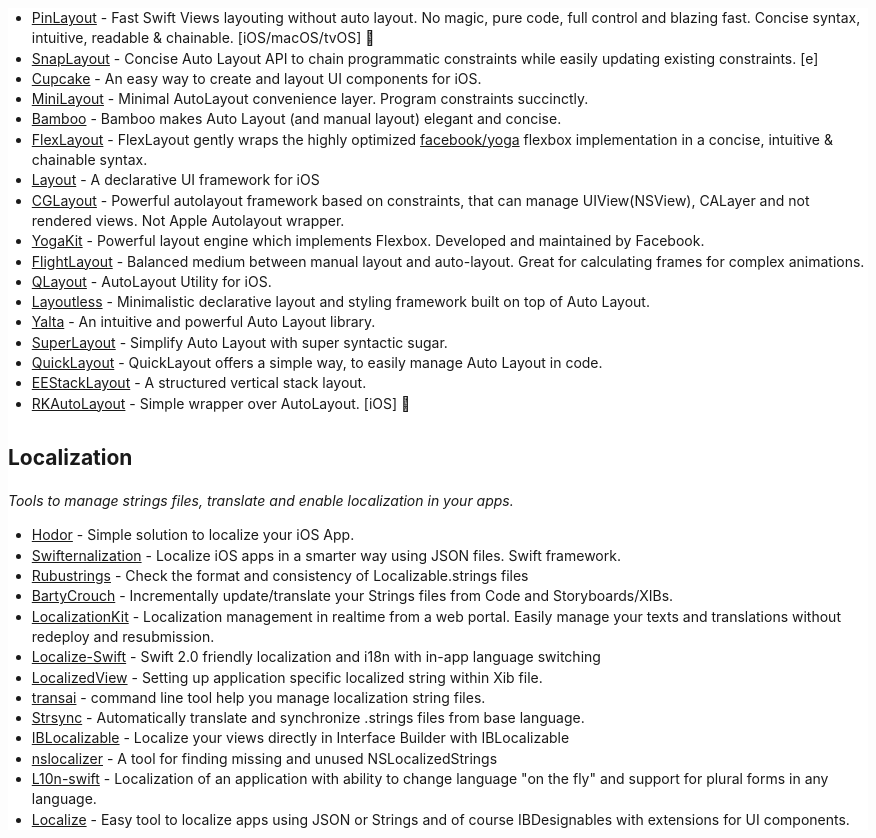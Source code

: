 * [PinLayout](https://github.com/layoutBox/PinLayout) - Fast Swift Views layouting without auto layout. No magic, pure code, full control and blazing fast. Concise syntax, intuitive, readable & chainable. [iOS/macOS/tvOS] 🔶
* [SnapLayout](https://github.com/sp71/SnapLayout) - Concise Auto Layout API to chain programmatic constraints while easily updating existing constraints. [e]
* [Cupcake](https://github.com/nerdycat/Cupcake) - An easy way to create and layout UI components for iOS.
* [MiniLayout](https://github.com/yonat/MiniLayout) - Minimal AutoLayout convenience layer. Program constraints succinctly.
* [Bamboo](https://github.com/wordlessj/Bamboo) - Bamboo makes Auto Layout (and manual layout) elegant and concise.
* [FlexLayout](https://github.com/layoutBox/FlexLayout) - FlexLayout gently wraps the highly optimized [facebook/yoga](https://github.com/facebook/yoga) flexbox implementation in a concise, intuitive & chainable syntax.
* [Layout](https://github.com/nicklockwood/layout) - A declarative UI framework for iOS
* [CGLayout](https://github.com/k-o-d-e-n/CGLayout) - Powerful autolayout framework based on constraints, that can manage UIView(NSView), CALayer and not rendered views. Not Apple Autolayout wrapper.
* [YogaKit](https://github.com/facebook/yoga/tree/master/YogaKit) - Powerful layout engine which implements Flexbox. Developed and maintained by Facebook.
* [FlightLayout](https://github.com/AntonTheDev/FlightLayout) -  Balanced medium between manual layout and auto-layout. Great for calculating frames for complex animations.
* [QLayout](https://github.com/josejuanqm/QLayout) - AutoLayout Utility for iOS.
* [Layoutless](https://github.com/DeclarativeHub/Layoutless) - Minimalistic declarative layout and styling framework built on top of Auto Layout.
* [Yalta](https://github.com/kean/Align) - An intuitive and powerful Auto Layout library.
* [SuperLayout](https://github.com/lionheart/SuperLayout) - Simplify Auto Layout with super syntactic sugar.
* [QuickLayout](https://github.com/huri000/QuickLayout) - QuickLayout offers a simple way, to easily manage Auto Layout in code.
* [EEStackLayout](https://github.com/efekanegeli/EEStackLayout) - A structured vertical stack layout.
* [RKAutoLayout](https://github.com/daskioff/RKAutoLayout) - Simple wrapper over AutoLayout. [iOS] 🔶

## Localization

*Tools to manage strings files, translate and enable localization in your apps.*

* [Hodor](https://github.com/Aufree/Hodor) - Simple solution to localize your iOS App.
* [Swifternalization](https://github.com/tomkowz/Swifternalization) - Localize iOS apps in a smarter way using JSON files. Swift framework.
* [Rubustrings](https://github.com/dcordero/Rubustrings) - Check the format and consistency of Localizable.strings files
* [BartyCrouch](https://github.com/Flinesoft/BartyCrouch) - Incrementally update/translate your Strings files from Code and Storyboards/XIBs.
* [LocalizationKit](https://github.com/willpowell8/LocalizationKit_iOS) - Localization management in realtime from a web portal. Easily manage your texts and translations without redeploy and resubmission.
* [Localize-Swift](https://github.com/marmelroy/Localize-Swift) - Swift 2.0 friendly localization and i18n with in-app language switching
* [LocalizedView](https://github.com/darkcl/LocalizedView) - Setting up application specific localized string within Xib file.
* [transai](https://github.com/Jintin/transai) - command line tool help you manage localization string files.
* [Strsync](https://github.com/metasmile/strsync) - Automatically translate and synchronize .strings files from base language.
* [IBLocalizable](https://github.com/PiXeL16/IBLocalizable) - Localize your views directly in Interface Builder with IBLocalizable
* [nslocalizer](https://github.com/samdmarshall/nslocalizer) - A tool for finding missing and unused NSLocalizedStrings
* [L10n-swift](https://github.com/Decybel07/L10n-swift) - Localization of an application with ability to change language "on the fly" and support for plural forms in any language.
* [Localize](https://github.com/andresilvagomez/Localize) - Easy tool to localize apps using JSON or Strings and of course IBDesignables with extensions for UI components.